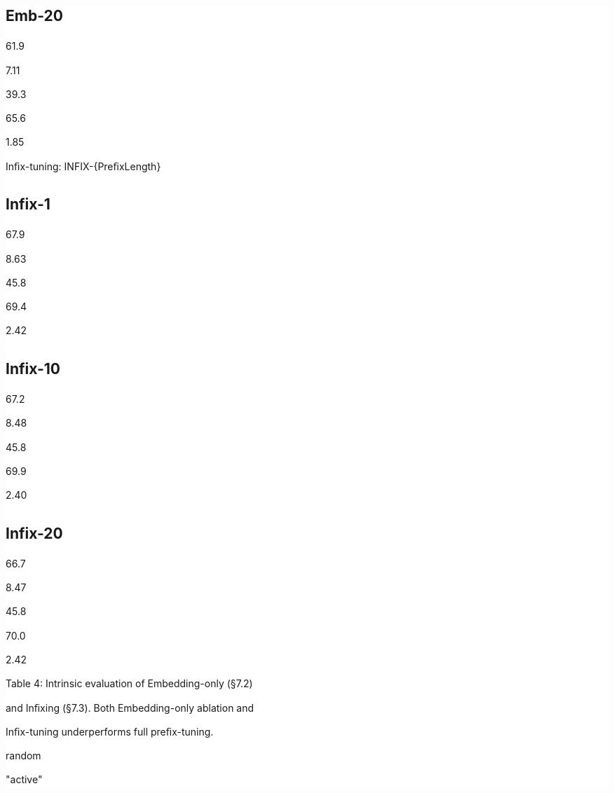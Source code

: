## Emb-20

61.9

7.11

39.3

65.6

1.85

Inﬁx-tuning: INFIX-{PreﬁxLength}

## Infix-1

67.9

8.63

45.8

69.4

2.42

## Infix-10

67.2

8.48

45.8

69.9

2.40

## Infix-20

66.7

8.47

45.8

70.0

2.42

Table 4: Intrinsic evaluation of Embedding-only (§7.2)

and Inﬁxing (§7.3). Both Embedding-only ablation and

Inﬁx-tuning underperforms full preﬁx-tuning.

random

"active"
